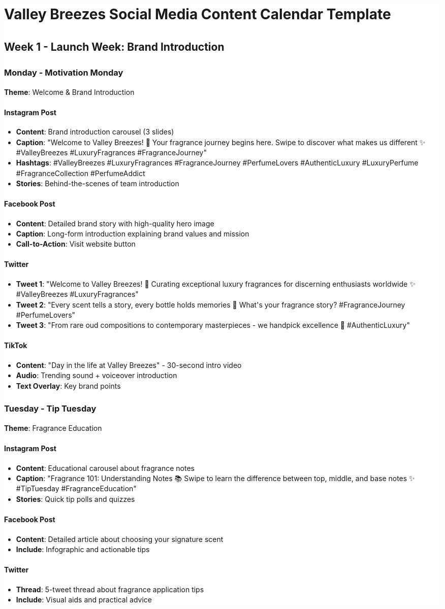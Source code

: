 # Valley Breezes Social Media Content Calendar Template

## Week 1 - Launch Week: Brand Introduction

### Monday - Motivation Monday
**Theme**: Welcome & Brand Introduction

#### Instagram Post
- **Content**: Brand introduction carousel (3 slides)
- **Caption**: "Welcome to Valley Breezes! 🌸 Your fragrance journey begins here. Swipe to discover what makes us different ✨ #ValleyBreezes #LuxuryFragrances #FragranceJourney"
- **Hashtags**: #ValleyBreezes #LuxuryFragrances #FragranceJourney #PerfumeLovers #AuthenticLuxury #LuxuryPerfume #FragranceCollection #PerfumeAddict
- **Stories**: Behind-the-scenes of team introduction

#### Facebook Post
- **Content**: Detailed brand story with high-quality hero image
- **Caption**: Long-form introduction explaining brand values and mission
- **Call-to-Action**: Visit website button

#### Twitter
- **Tweet 1**: "Welcome to Valley Breezes! 🌸 Curating exceptional luxury fragrances for discerning enthusiasts worldwide ✨ #ValleyBreezes #LuxuryFragrances"
- **Tweet 2**: "Every scent tells a story, every bottle holds memories 💎 What's your fragrance story? #FragranceJourney #PerfumeLovers"
- **Tweet 3**: "From rare oud compositions to contemporary masterpieces - we handpick excellence 🎯 #AuthenticLuxury"

#### TikTok
- **Content**: "Day in the life at Valley Breezes" - 30-second intro video
- **Audio**: Trending sound + voiceover introduction
- **Text Overlay**: Key brand points

### Tuesday - Tip Tuesday
**Theme**: Fragrance Education

#### Instagram Post
- **Content**: Educational carousel about fragrance notes
- **Caption**: "Fragrance 101: Understanding Notes 📚 Swipe to learn the difference between top, middle, and base notes ✨ #TipTuesday #FragranceEducation"
- **Stories**: Quick tip polls and quizzes

#### Facebook Post
- **Content**: Detailed article about choosing your signature scent
- **Include**: Infographic and actionable tips

#### Twitter
- **Thread**: 5-tweet thread about fragrance application tips
- **Include**: Visual aids and practical advice
